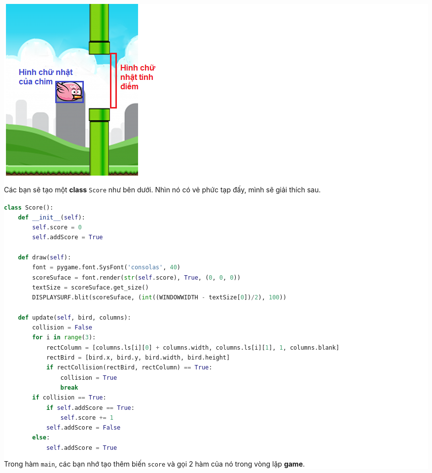 ![Flappy Bird](/Image/Flappy-Bird06.png)

Các bạn sẽ tạo một **class** `Score` như bên dưới. Nhìn nó có vẻ phức tạp đấy, mình sẽ giải thích sau.

```python
class Score():
    def __init__(self):
        self.score = 0
        self.addScore = True
    
    def draw(self):
        font = pygame.font.SysFont('consolas', 40)
        scoreSuface = font.render(str(self.score), True, (0, 0, 0))
        textSize = scoreSuface.get_size()
        DISPLAYSURF.blit(scoreSuface, (int((WINDOWWIDTH - textSize[0])/2), 100))
    
    def update(self, bird, columns):
        collision = False
        for i in range(3):
            rectColumn = [columns.ls[i][0] + columns.width, columns.ls[i][1], 1, columns.blank]
            rectBird = [bird.x, bird.y, bird.width, bird.height]
            if rectCollision(rectBird, rectColumn) == True:
                collision = True
                break
        if collision == True:
            if self.addScore == True:
                self.score += 1
            self.addScore = False
        else:
            self.addScore = True
```

Trong hàm `main`, các bạn nhớ tạo thêm biến `score` và gọi 2 hàm của nó trong vòng lặp **game**.
